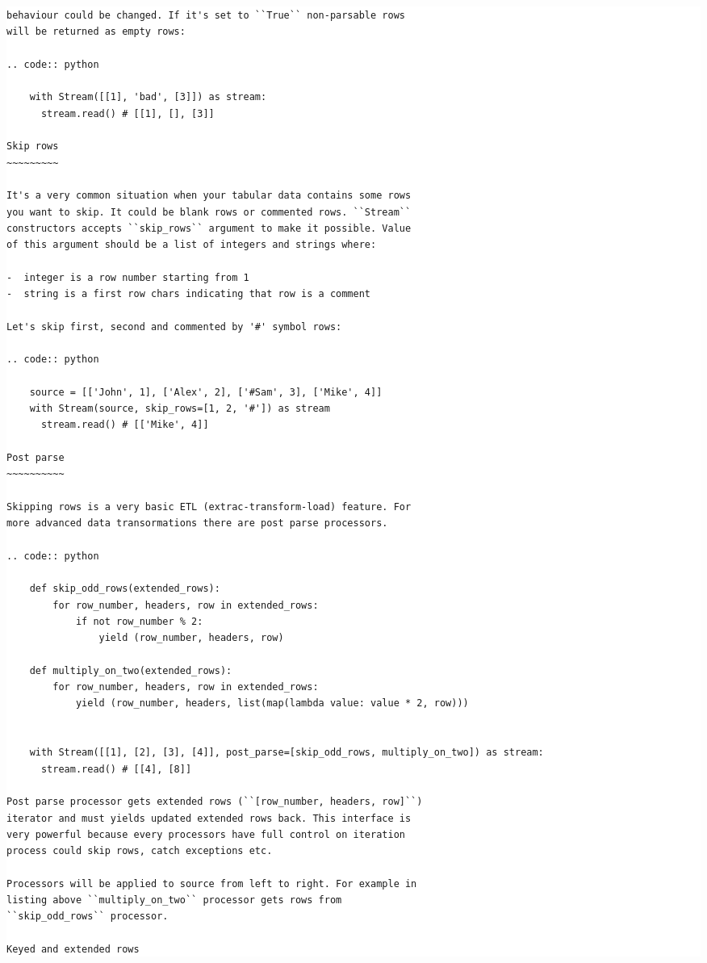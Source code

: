 ~~~~~~~~~~~~~~~~~~~~
behaviour could be changed. If it's set to ``True`` non-parsable rows
will be returned as empty rows:

.. code:: python

    with Stream([[1], 'bad', [3]]) as stream:
      stream.read() # [[1], [], [3]]

Skip rows
~~~~~~~~~

It's a very common situation when your tabular data contains some rows
you want to skip. It could be blank rows or commented rows. ``Stream``
constructors accepts ``skip_rows`` argument to make it possible. Value
of this argument should be a list of integers and strings where:

-  integer is a row number starting from 1
-  string is a first row chars indicating that row is a comment

Let's skip first, second and commented by '#' symbol rows:

.. code:: python

    source = [['John', 1], ['Alex', 2], ['#Sam', 3], ['Mike', 4]]
    with Stream(source, skip_rows=[1, 2, '#']) as stream
      stream.read() # [['Mike', 4]]

Post parse
~~~~~~~~~~

Skipping rows is a very basic ETL (extrac-transform-load) feature. For
more advanced data transormations there are post parse processors.

.. code:: python

    def skip_odd_rows(extended_rows):
        for row_number, headers, row in extended_rows:
            if not row_number % 2:
                yield (row_number, headers, row)

    def multiply_on_two(extended_rows):
        for row_number, headers, row in extended_rows:
            yield (row_number, headers, list(map(lambda value: value * 2, row)))


    with Stream([[1], [2], [3], [4]], post_parse=[skip_odd_rows, multiply_on_two]) as stream:
      stream.read() # [[4], [8]]

Post parse processor gets extended rows (``[row_number, headers, row]``)
iterator and must yields updated extended rows back. This interface is
very powerful because every processors have full control on iteration
process could skip rows, catch exceptions etc.

Processors will be applied to source from left to right. For example in
listing above ``multiply_on_two`` processor gets rows from
``skip_odd_rows`` processor.

Keyed and extended rows
~~~~~~~~~~~~~~~~~~~~~~~
